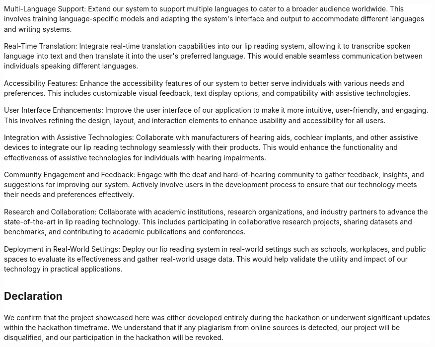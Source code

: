 Multi-Language Support: Extend our system to support multiple languages to cater to a broader audience worldwide. This involves training language-specific models and adapting the system's interface and output to accommodate different languages and writing systems.

Real-Time Translation: Integrate real-time translation capabilities into our lip reading system, allowing it to transcribe spoken language into text and then translate it into the user's preferred language. This would enable seamless communication between individuals speaking different languages.

Accessibility Features: Enhance the accessibility features of our system to better serve individuals with various needs and preferences. This includes customizable visual feedback, text display options, and compatibility with assistive technologies.

User Interface Enhancements: Improve the user interface of our application to make it more intuitive, user-friendly, and engaging. This involves refining the design, layout, and interaction elements to enhance usability and accessibility for all users.

Integration with Assistive Technologies: Collaborate with manufacturers of hearing aids, cochlear implants, and other assistive devices to integrate our lip reading technology seamlessly with their products. This would enhance the functionality and effectiveness of assistive technologies for individuals with hearing impairments.

Community Engagement and Feedback: Engage with the deaf and hard-of-hearing community to gather feedback, insights, and suggestions for improving our system. Actively involve users in the development process to ensure that our technology meets their needs and preferences effectively.

Research and Collaboration: Collaborate with academic institutions, research organizations, and industry partners to advance the state-of-the-art in lip reading technology. This includes participating in collaborative research projects, sharing datasets and benchmarks, and contributing to academic publications and conferences.

Deployment in Real-World Settings: Deploy our lip reading system in real-world settings such as schools, workplaces, and public spaces to evaluate its effectiveness and gather real-world usage data. This would help validate the utility and impact of our technology in practical applications.

## Declaration
We confirm that the project showcased here was either developed entirely during the hackathon or underwent significant updates within the hackathon timeframe. We understand that if any plagiarism from online sources is detected, our project will be disqualified, and our participation in the hackathon will be revoked.
